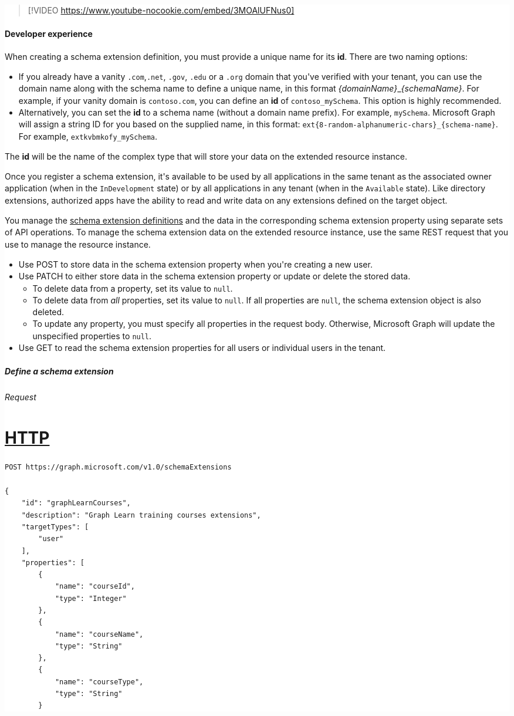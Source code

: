 > [!VIDEO https://www.youtube-nocookie.com/embed/3MOAlUFNus0]

#### Developer experience

When creating a schema extension definition, you must provide a unique name for its **id**. There are two naming options:

- If you already have a vanity `.com`,`.net`, `.gov`, `.edu` or a `.org` domain that you've verified with your tenant, you can use the domain name along with the schema name to define a unique name, in this format *{domainName}*_*{schemaName}*. For example, if your vanity domain is `contoso.com`, you can define an **id** of `contoso_mySchema`. This option is highly recommended.
- Alternatively, you can set the **id** to a schema name (without a domain name prefix). For example, `mySchema`. Microsoft Graph will assign a string ID for you based on the supplied name, in this format: `ext{8-random-alphanumeric-chars}_{schema-name}`. For example, `extkvbmkofy_mySchema`.

The **id** will be the name of the complex type that will store your data on the extended resource instance.

Once you register a schema extension, it's available to be used by all applications in the same tenant as the associated owner application (when in the `InDevelopment` state) or by all applications in any tenant (when in the `Available` state). Like directory extensions, authorized apps have the ability to read and write data on any extensions defined on the target object.

You manage the [schema extension definitions](/graph/api/resources/schemaextension) and the data in the corresponding schema extension property using separate sets of API operations. To manage the schema extension data on the extended resource instance, use the same REST request that you use to manage the resource instance.

- Use POST to store data in the schema extension property when you're creating a new user.
- Use PATCH to either store data in the schema extension property or update or delete the stored data.
    - To delete data from a property, set its value to `null`.
    - To delete data from *all* properties, set its value to `null`. If all properties are `null`, the schema extension object is also deleted.
    - To update any property, you must specify all properties in the request body. Otherwise, Microsoft Graph will update the unspecified properties to `null`.
- Use GET to read the schema extension properties for all users or individual users in the tenant.

##### Define a schema extension

###### Request


# [HTTP](#tab/http)

```msgraph-interactive
POST https://graph.microsoft.com/v1.0/schemaExtensions

{
    "id": "graphLearnCourses",
    "description": "Graph Learn training courses extensions",
    "targetTypes": [
        "user"
    ],
    "properties": [
        {
            "name": "courseId",
            "type": "Integer"
        },
        {
            "name": "courseName",
            "type": "String"
        },
        {
            "name": "courseType",
            "type": "String"
        }
```

[user]: /graph/api/resources/user
[group]: /graph/api/resources/group
[contact]: /graph/api/resources/contact
[administrativeUnit]: /graph/api/resources/administrativeunit
[application]: /graph/api/resources/application
[device]: /graph/api/resources/device
[event]: /graph/api/resources/event
[message]: /graph/api/resources/message
[organization]: /graph/api/resources/organization
[post]: /graph/api/resources/post
[todoTask]: /graph/api/resources/todotask
[todoTaskList]: /graph/api/resources/todotasklist
[servicePrincipal]: /graph/api/resources/serviceprincipal
[AD connect]: /azure/active-directory/hybrid/whatis-hybrid-identity?context=/azure/active-directory/enterprise-users/context/ugr-context
[ADConnect-YES]: /azure/active-directory/hybrid/how-to-connect-sync-feature-directory-extensions
[dynamic membership rules]: /azure/active-directory/enterprise-users/groups-dynamic-membership
[DynamicMembership-YES]: /azure/active-directory/enterprise-users/groups-dynamic-membership#extension-properties-and-custom-extension-properties
[DirectoryExt-CustomClaims]: /azure/active-directory/develop/active-directory-optional-claims#configuring-directory-extension-optional-claims
[B2CDirectoryExt]: /azure/active-directory-b2c/user-profile-attributes#extension-attributes
[MAPI-named-property]: /office/client-developer/outlook/mapi/mapi-named-properties
